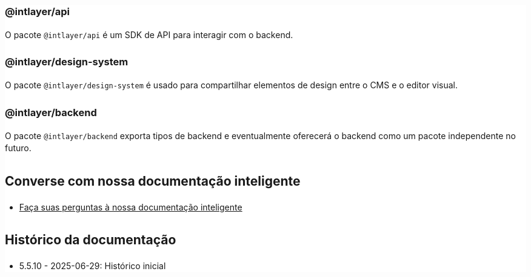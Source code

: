 ### @intlayer/api

O pacote `@intlayer/api` é um SDK de API para interagir com o backend.

### @intlayer/design-system

O pacote `@intlayer/design-system` é usado para compartilhar elementos de design entre o CMS e o editor visual.

### @intlayer/backend

O pacote `@intlayer/backend` exporta tipos de backend e eventualmente oferecerá o backend como um pacote independente no futuro.

## Converse com nossa documentação inteligente

- [Faça suas perguntas à nossa documentação inteligente](https://intlayer.org/doc/chat)

## Histórico da documentação

- 5.5.10 - 2025-06-29: Histórico inicial

